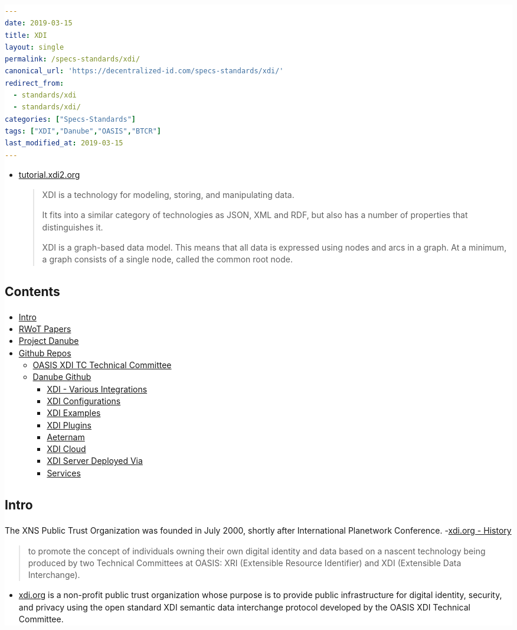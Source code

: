 ```yaml
---
date: 2019-03-15
title: XDI
layout: single
permalink: /specs-standards/xdi/
canonical_url: 'https://decentralized-id.com/specs-standards/xdi/'
redirect_from: 
  - standards/xdi
  - standards/xdi/
categories: ["Specs-Standards"]
tags: ["XDI","Danube","OASIS","BTCR"]
last_modified_at: 2019-03-15
---
```


* [tutorial.xdi2.org](https://tutorial.xdi2.org)
  > XDI is a technology for modeling, storing, and manipulating data.
  >
  > It fits into a similar category of technologies as JSON, XML and RDF, but also has a number of properties that distinguishes it.
  >
  > XDI is a graph-based data model. This means that all data is expressed using nodes and arcs in a graph. At a minimum, a graph consists of a single node, called the common root node.

## Contents

* [Intro](#intro)
* [RWoT Papers](#rwot-papers)
* [Project Danube](#project-danube)
* [Github Repos](#github-repos)
  * [OASIS XDI TC Technical Committee](#oasis-xdi-tc-technical-committee)
  * [Danube Github](#danube-github)
    * [XDI - Various Integrations](#xdi---various-integrations)
    * [XDI Configurations](#xdi-configurations)
    * [XDI Examples](#xdi-examples)
    * [XDI Plugins](#xdi-plugins)
    * [Aeternam](#aeternam)
    * [XDI Cloud](#xdi-cloud)
    * [XDI Server Deployed Via](#xdi-server-deployed-via)
    * [Services](#services)

## Intro

The XNS Public Trust Organization was founded in July 2000, shortly after International Planetwork Conference. -[xdi.org - History](http://xdi.org/?page_id=13)
  > to promote the concept of individuals owning their own digital identity and data based on a nascent technology being produced by two Technical Committees at OASIS: XRI (Extensible Resource Identifier) and XDI (Extensible Data Interchange).
* [xdi.org](http://xdi.org/) is a non-profit public trust organization whose purpose is to provide public infrastructure for digital identity, security, and privacy using the open standard XDI semantic data interchange protocol developed by the OASIS XDI Technical Committee.
